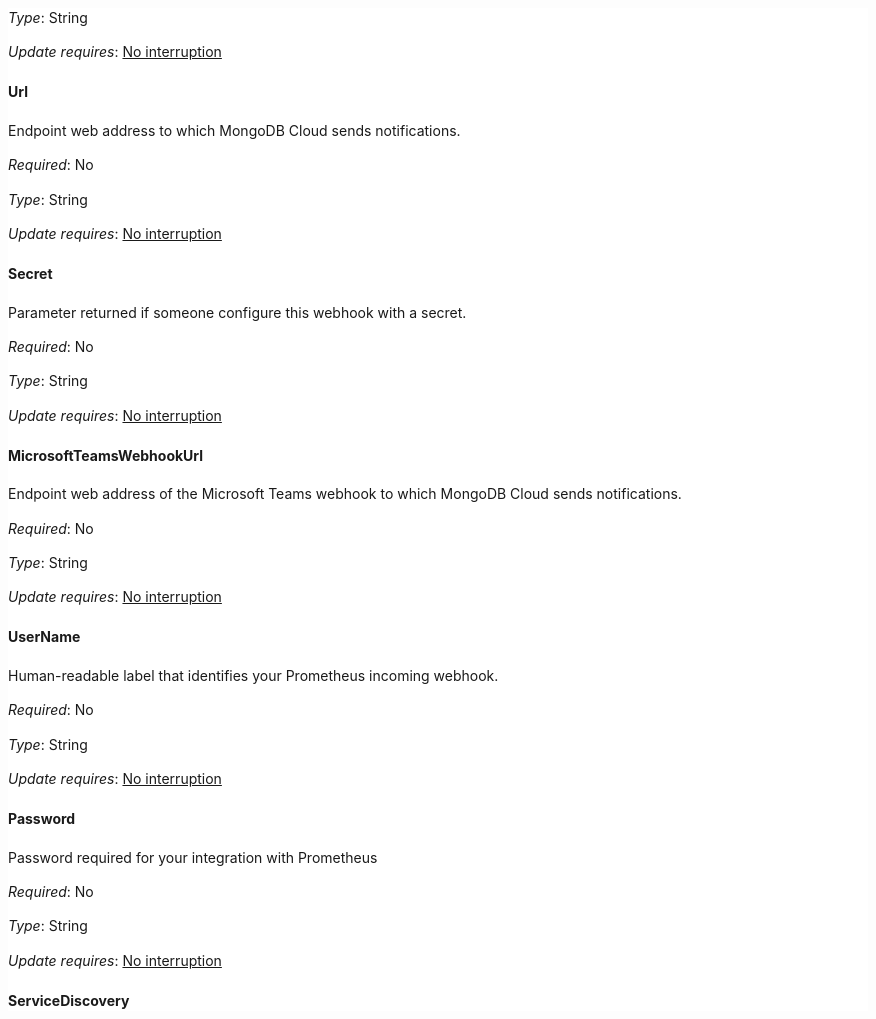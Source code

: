 _Type_: String

_Update requires_: [No interruption](https://docs.aws.amazon.com/AWSCloudFormation/latest/UserGuide/using-cfn-updating-stacks-update-behaviors.html#update-no-interrupt)

#### Url

Endpoint web address to which MongoDB Cloud sends notifications.

_Required_: No

_Type_: String

_Update requires_: [No interruption](https://docs.aws.amazon.com/AWSCloudFormation/latest/UserGuide/using-cfn-updating-stacks-update-behaviors.html#update-no-interrupt)

#### Secret

Parameter returned if someone configure this webhook with a secret.

_Required_: No

_Type_: String

_Update requires_: [No interruption](https://docs.aws.amazon.com/AWSCloudFormation/latest/UserGuide/using-cfn-updating-stacks-update-behaviors.html#update-no-interrupt)

#### MicrosoftTeamsWebhookUrl

Endpoint web address of the Microsoft Teams webhook to which MongoDB Cloud sends notifications.

_Required_: No

_Type_: String

_Update requires_: [No interruption](https://docs.aws.amazon.com/AWSCloudFormation/latest/UserGuide/using-cfn-updating-stacks-update-behaviors.html#update-no-interrupt)

#### UserName

Human-readable label that identifies your Prometheus incoming webhook.

_Required_: No

_Type_: String

_Update requires_: [No interruption](https://docs.aws.amazon.com/AWSCloudFormation/latest/UserGuide/using-cfn-updating-stacks-update-behaviors.html#update-no-interrupt)

#### Password

Password required for your integration with Prometheus

_Required_: No

_Type_: String

_Update requires_: [No interruption](https://docs.aws.amazon.com/AWSCloudFormation/latest/UserGuide/using-cfn-updating-stacks-update-behaviors.html#update-no-interrupt)

#### ServiceDiscovery
